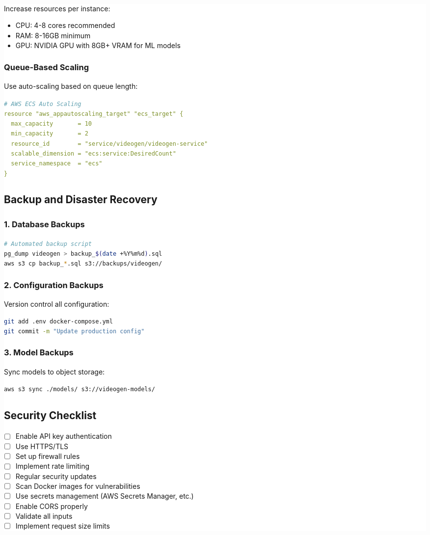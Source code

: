 Increase resources per instance:
- CPU: 4-8 cores recommended
- RAM: 8-16GB minimum
- GPU: NVIDIA GPU with 8GB+ VRAM for ML models

### Queue-Based Scaling

Use auto-scaling based on queue length:

```yaml
# AWS ECS Auto Scaling
resource "aws_appautoscaling_target" "ecs_target" {
  max_capacity       = 10
  min_capacity       = 2
  resource_id        = "service/videogen/videogen-service"
  scalable_dimension = "ecs:service:DesiredCount"
  service_namespace  = "ecs"
}
```

## Backup and Disaster Recovery

### 1. Database Backups

```bash
# Automated backup script
pg_dump videogen > backup_$(date +%Y%m%d).sql
aws s3 cp backup_*.sql s3://backups/videogen/
```

### 2. Configuration Backups

Version control all configuration:
```bash
git add .env docker-compose.yml
git commit -m "Update production config"
```

### 3. Model Backups

Sync models to object storage:
```bash
aws s3 sync ./models/ s3://videogen-models/
```

## Security Checklist

- [ ] Enable API key authentication
- [ ] Use HTTPS/TLS
- [ ] Set up firewall rules
- [ ] Implement rate limiting
- [ ] Regular security updates
- [ ] Scan Docker images for vulnerabilities
- [ ] Use secrets management (AWS Secrets Manager, etc.)
- [ ] Enable CORS properly
- [ ] Validate all inputs
- [ ] Implement request size limits
